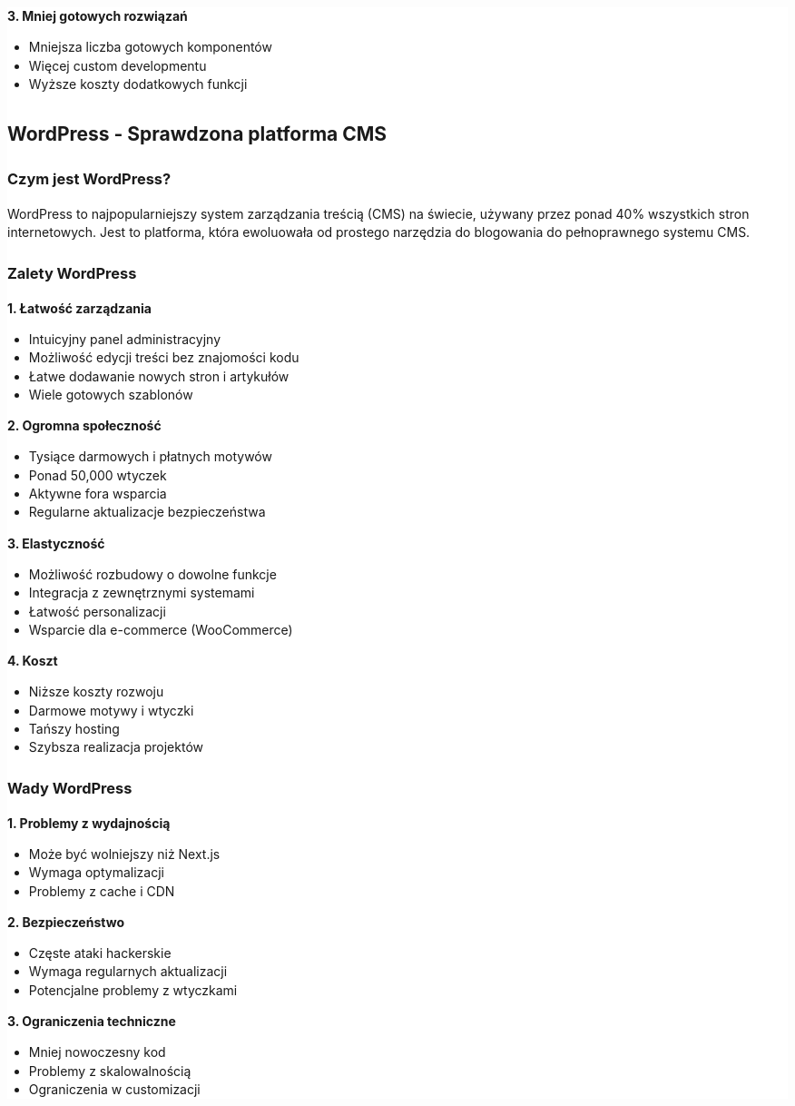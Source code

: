 **3. Mniej gotowych rozwiązań**
- Mniejsza liczba gotowych komponentów
- Więcej custom developmentu
- Wyższe koszty dodatkowych funkcji

## WordPress - Sprawdzona platforma CMS

### Czym jest WordPress?

WordPress to najpopularniejszy system zarządzania treścią (CMS) na świecie, używany przez ponad 40% wszystkich stron internetowych. Jest to platforma, która ewoluowała od prostego narzędzia do blogowania do pełnoprawnego systemu CMS.

### Zalety WordPress

**1. Łatwość zarządzania**
- Intuicyjny panel administracyjny
- Możliwość edycji treści bez znajomości kodu
- Łatwe dodawanie nowych stron i artykułów
- Wiele gotowych szablonów

**2. Ogromna społeczność**
- Tysiące darmowych i płatnych motywów
- Ponad 50,000 wtyczek
- Aktywne fora wsparcia
- Regularne aktualizacje bezpieczeństwa

**3. Elastyczność**
- Możliwość rozbudowy o dowolne funkcje
- Integracja z zewnętrznymi systemami
- Łatwość personalizacji
- Wsparcie dla e-commerce (WooCommerce)

**4. Koszt**
- Niższe koszty rozwoju
- Darmowe motywy i wtyczki
- Tańszy hosting
- Szybsza realizacja projektów

### Wady WordPress

**1. Problemy z wydajnością**
- Może być wolniejszy niż Next.js
- Wymaga optymalizacji
- Problemy z cache i CDN

**2. Bezpieczeństwo**
- Częste ataki hackerskie
- Wymaga regularnych aktualizacji
- Potencjalne problemy z wtyczkami

**3. Ograniczenia techniczne**
- Mniej nowoczesny kod
- Problemy z skalowalnością
- Ograniczenia w customizacji
